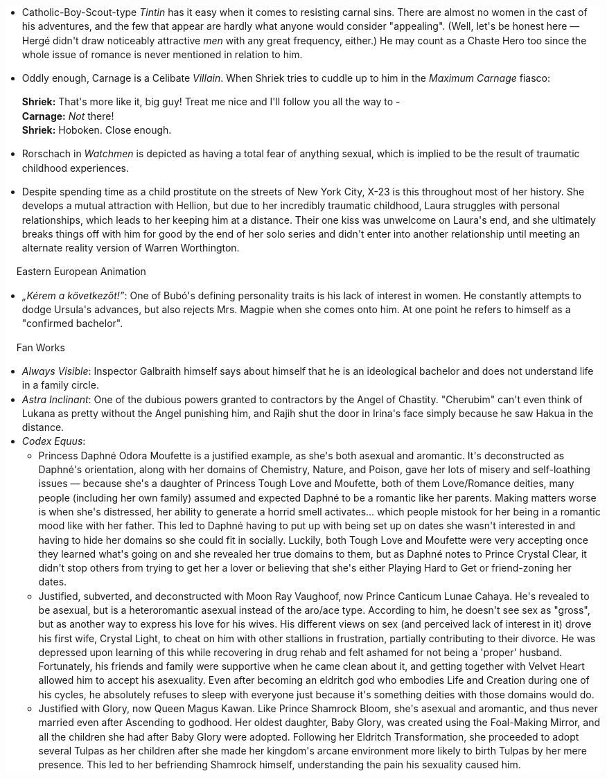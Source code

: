 -   Catholic-Boy-Scout-type _Tintin_ has it easy when it comes to resisting carnal sins. There are almost no women in the cast of his adventures, and the few that appear are hardly what anyone would consider "appealing". (Well, let's be honest here — Hergé didn't draw noticeably attractive _men_ with any great frequency, either.) He may count as a Chaste Hero too since the whole issue of romance is never mentioned in relation to him.
-   Oddly enough, Carnage is a Celibate _Villain_. When Shriek tries to cuddle up to him in the _Maximum Carnage_ fiasco:
    
    **Shriek:** That's more like it, big guy! Treat me nice and I'll follow you all the way to -  
    **Carnage:** _Not_ there!  
    **Shriek:** Hoboken. Close enough.
    
-   Rorschach in _Watchmen_ is depicted as having a total fear of anything sexual, which is implied to be the result of traumatic childhood experiences.
-   Despite spending time as a child prostitute on the streets of New York City, X-23 is this throughout most of her history. She develops a mutual attraction with Hellion, but due to her incredibly traumatic childhood, Laura struggles with personal relationships, which leads to her keeping him at a distance. Their one kiss was unwelcome on Laura's end, and she ultimately breaks things off with him for good by the end of her solo series and didn't enter into another relationship until meeting an alternate reality version of Warren Worthington.

    Eastern European Animation 

-   _„Kérem a következőt!”_: One of Bubó's defining personality traits is his lack of interest in women. He constantly attempts to dodge Ursula's advances, but also rejects Mrs. Magpie when she comes onto him. At one point he refers to himself as a "confirmed bachelor".

    Fan Works 

-   _Always Visible_: Inspector Galbraith himself says about himself that he is an ideological bachelor and does not understand life in a family circle.
-   _Astra Inclinant_: One of the dubious powers granted to contractors by the Angel of Chastity. "Cherubim" can't even think of Lukana as pretty without the Angel punishing him, and Rajih shut the door in Irina's face simply because he saw Hakua in the distance.
-   _Codex Equus_:
    -   Princess Daphné Odora Moufette is a justified example, as she's both asexual and aromantic. It's deconstructed as Daphné's orientation, along with her domains of Chemistry, Nature, and Poison, gave her lots of misery and self-loathing issues — because she's a daughter of Princess Tough Love and Moufette, both of them Love/Romance deities, many people (including her own family) assumed and expected Daphné to be a romantic like her parents. Making matters worse is when she's distressed, her ability to generate a horrid smell activates... which people mistook for her being in a romantic mood like with her father. This led to Daphné having to put up with being set up on dates she wasn't interested in and having to hide her domains so she could fit in socially. Luckily, both Tough Love and Moufette were very accepting once they learned what's going on and she revealed her true domains to them, but as Daphné notes to Prince Crystal Clear, it didn't stop others from trying to get her a lover or believing that she's either Playing Hard to Get or friend-zoning her dates.
    -   Justified, subverted, and deconstructed with Moon Ray Vaughoof, now Prince Canticum Lunae Cahaya. He's revealed to be asexual, but is a heteroromantic asexual instead of the aro/ace type. According to him, he doesn't see sex as "gross", but as another way to express his love for his wives. His different views on sex (and perceived lack of interest in it) drove his first wife, Crystal Light, to cheat on him with other stallions in frustration, partially contributing to their divorce. He was depressed upon learning of this while recovering in drug rehab and felt ashamed for not being a 'proper' husband. Fortunately, his friends and family were supportive when he came clean about it, and getting together with Velvet Heart allowed him to accept his asexuality. Even after becoming an eldritch god who embodies Life and Creation during one of his cycles, he absolutely refuses to sleep with everyone just because it's something deities with those domains would do.
    -   Justified with Glory, now Queen Magus Kawan. Like Prince Shamrock Bloom, she's asexual and aromantic, and thus never married even after Ascending to godhood. Her oldest daughter, Baby Glory, was created using the Foal-Making Mirror, and all the children she had after Baby Glory were adopted. Following her Eldritch Transformation, she proceeded to adopt several Tulpas as her children after she made her kingdom's arcane environment more likely to birth Tulpas by her mere presence. This led to her befriending Shamrock himself, understanding the pain his sexuality caused him.